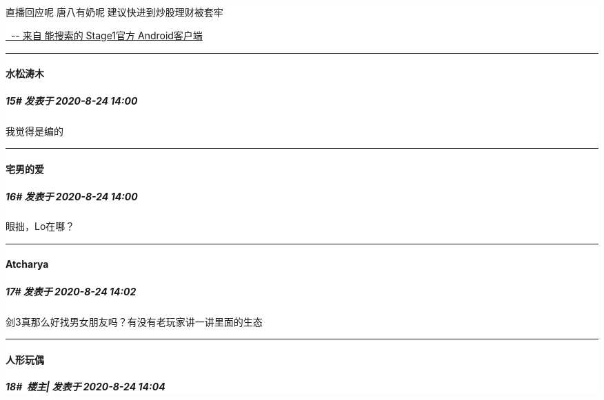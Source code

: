 


直播回应呢
唐八有奶呢
建议快进到炒股理财被套牢

[  -- 来自 能搜索的 Stage1官方 Android客户端](https://www.coolapk.com/apk/140634)







-----

####  水松涛木  
##### 15#       发表于 2020-8-24 14:00




我觉得是编的







-----

####  宅男的爱  
##### 16#       发表于 2020-8-24 14:00




眼拙，Lo在哪？







-----

####  Atcharya  
##### 17#       发表于 2020-8-24 14:02




剑3真那么好找男女朋友吗？有没有老玩家讲一讲里面的生态







-----

####  人形玩偶  
##### 18#         楼主| 发表于 2020-8-24 14:04


